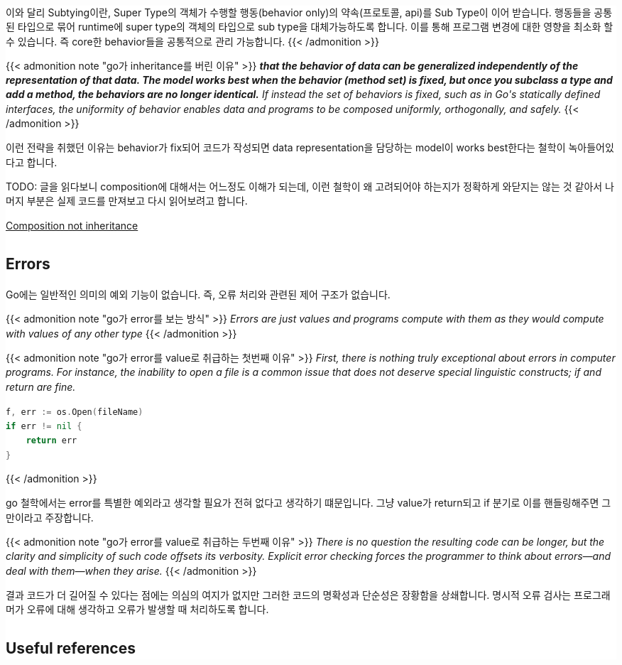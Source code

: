 이와 달리 Subtying이란, Super Type의 객체가 수행할 행동(behavior only)의 약속(프로토콜, api)를 Sub Type이 이어 받습니다.
행동들을 공통된 타입으로 묶어 runtime에 super type의 객체의 타입으로 sub type을 대체가능하도록 합니다. 이를 통해 프로그램 변경에 대한 영향을 최소화 할 수 있습니다. 즉 core한 behavior들을 공통적으로 관리 가능합니다.
{{< /admonition  >}}

{{< admonition note "go가 inheritance를 버린 이유" >}}
_**that the behavior of data can be generalized independently of the representation of that data. The model works best when the behavior (method set) is fixed, but once you subclass a type and add a method, the behaviors are no longer identical.** If instead the set of behaviors is fixed, such as in Go's statically defined interfaces, the uniformity of behavior enables data and programs to be composed uniformly, orthogonally, and safely._
{{< /admonition  >}}

이런 전략을 취했던 이유는 behavior가 fix되어 코드가 작성되면 data representation을 담당하는 model이 works best한다는 철학이 녹아들어있다고 합니다.

TODO: 글을 읽다보니 composition에 대해서는 어느정도 이해가 되는데, 이런 철학이 왜 고려되어야 하는지가 정확하게 와닫지는 않는 것 같아서 나머지 부분은 실제 코드를 만져보고 다시 읽어보려고 합니다.

[Composition not inheritance](https://go.dev/talks/2012/splash.article#TOC_15.)

## Errors

Go에는 일반적인 의미의 예외 기능이 없습니다. 즉, 오류 처리와 관련된 제어 구조가 없습니다.

{{< admonition note "go가 error를 보는 방식" >}}
_Errors are just values and programs compute with them as they would compute with values of any other type_
{{< /admonition  >}}

{{< admonition note "go가 error를 value로 취급하는 첫번째 이유" >}}
_First, there is nothing truly exceptional about errors in computer programs. For instance, the inability to open a file is a common issue that does not deserve special linguistic constructs; if and return are fine._

```go
f, err := os.Open(fileName)
if err != nil {
    return err
}
```

{{< /admonition  >}}

go 철학에서는 error를 특별한 예외라고 생각할 필요가 전혀 없다고 생각하기 떄문입니다. 그냥 value가 return되고 if 분기로 이를 핸들링해주면 그만이라고 주장합니다.

{{< admonition note "go가 error를 value로 취급하는 두번째 이유" >}}
_There is no question the resulting code can be longer, but the clarity and simplicity of such code offsets its verbosity. Explicit error checking forces the programmer to think about errors—and deal with them—when they arise._
{{< /admonition  >}}

결과 코드가 더 길어질 수 있다는 점에는 의심의 여지가 없지만 그러한 코드의 명확성과 단순성은 장황함을 상쇄합니다. 명시적 오류 검사는 프로그래머가 오류에 대해 생각하고 오류가 발생할 때 처리하도록 합니다.

## Useful references
